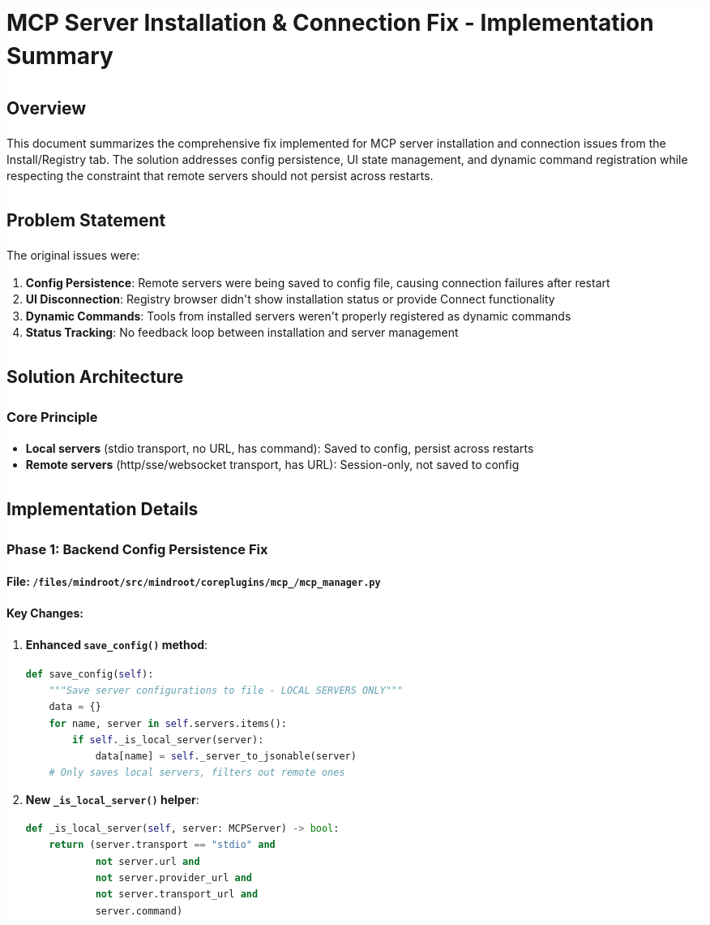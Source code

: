 # MCP Server Installation & Connection Fix - Implementation Summary

## Overview

This document summarizes the comprehensive fix implemented for MCP server installation and connection issues from the Install/Registry tab. The solution addresses config persistence, UI state management, and dynamic command registration while respecting the constraint that remote servers should not persist across restarts.

## Problem Statement

The original issues were:
1. **Config Persistence**: Remote servers were being saved to config file, causing connection failures after restart
2. **UI Disconnection**: Registry browser didn't show installation status or provide Connect functionality
3. **Dynamic Commands**: Tools from installed servers weren't properly registered as dynamic commands
4. **Status Tracking**: No feedback loop between installation and server management

## Solution Architecture

### Core Principle
- **Local servers** (stdio transport, no URL, has command): Saved to config, persist across restarts
- **Remote servers** (http/sse/websocket transport, has URL): Session-only, not saved to config

## Implementation Details

### Phase 1: Backend Config Persistence Fix

**File: `/files/mindroot/src/mindroot/coreplugins/mcp_/mcp_manager.py`**

#### Key Changes:

1. **Enhanced `save_config()` method**:
   ```python
   def save_config(self):
       """Save server configurations to file - LOCAL SERVERS ONLY"""
       data = {}
       for name, server in self.servers.items():
           if self._is_local_server(server):
               data[name] = self._server_to_jsonable(server)
       # Only saves local servers, filters out remote ones
   ```

2. **New `_is_local_server()` helper**:
   ```python
   def _is_local_server(self, server: MCPServer) -> bool:
       return (server.transport == "stdio" and 
               not server.url and 
               not server.provider_url and 
               not server.transport_url and
               server.command)
   ```
